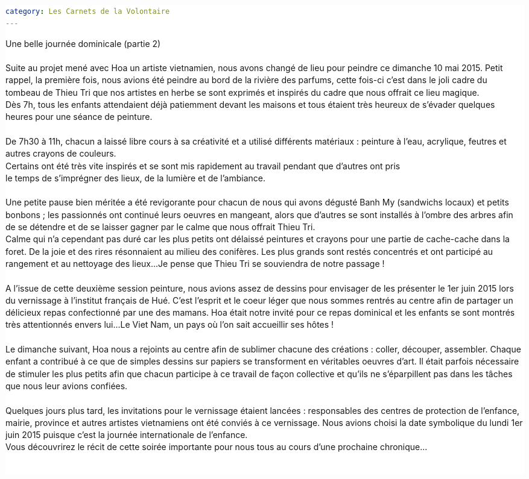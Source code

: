 ```yaml
category: Les Carnets de la Volontaire
---
```

<p>Une belle journée dominicale (partie 2)<br /><br />Suite au projet mené avec Hoa un artiste vietnamien, nous avons changé de lieu pour peindre ce dimanche 10 mai 2015. Petit rappel, la première fois, nous avions été peindre au bord de la rivière des parfums, cette fois-ci c’est dans le joli cadre du tombeau de Thieu Tri que nos artistes en herbe se sont exprimés et inspirés du cadre que nous offrait ce lieu magique.  <br />Dès 7h, tous les enfants attendaient déjà patiemment devant les maisons et tous étaient très heureux de s’évader quelques heures pour une séance de peinture. <br /><br />De 7h30 à 11h, chacun a laissé libre cours à sa créativité et a utilisé différents matériaux : peinture à l’eau, acrylique, feutres et autres crayons de couleurs. <br />Certains ont été très vite inspirés et se sont mis rapidement au travail pendant que d’autres ont pris <br />le temps de s’imprégner des lieux, de la lumière et de l’ambiance.<br /><br />Une petite pause bien méritée a été revigorante pour chacun de nous qui avons dégusté Banh My (sandwichs locaux) et petits bonbons ; les passionnés ont continué leurs oeuvres en mangeant, alors que d’autres se sont installés à l’ombre des arbres afin de se détendre et de se laisser gagner par le calme que nous offrait Thieu Tri.<br />Calme qui n’a cependant pas duré car les plus petits ont délaissé peintures et crayons pour une partie de cache-cache dans la foret. De la joie et des rires résonnaient au milieu des conifères. Les plus grands sont restés concentrés et ont participé au rangement et au nettoyage des lieux...Je pense que Thieu Tri se souviendra de notre passage !<br /><br />A l’issue de cette deuxième session peinture, nous avions assez de dessins pour envisager de les présenter le 1er juin 2015 lors du vernissage à l’institut français de Hué. C’est l’esprit et le coeur léger que nous sommes rentrés au centre afin de partager un délicieux repas confectionné par une des mamans. Hoa était notre invité pour ce repas dominical et les enfants se sont montrés très attentionnés envers lui...Le Viet Nam, un pays où l’on sait accueillir ses hôtes !<br /><br />Le dimanche suivant, Hoa nous a rejoints au centre afin de sublimer chacune des créations : coller, découper, assembler. Chaque enfant a contribué à ce que de simples dessins sur papiers se transforment en véritables oeuvres d’art. Il était parfois nécessaire de stimuler les plus petits afin que chacun participe à ce travail de façon collective et qu’ils ne s’éparpillent pas dans les tâches que nous leur avions confiées.  <br /><br />Quelques jours plus tard, les invitations pour le vernissage étaient lancées : responsables des centres de protection de l’enfance, mairie, province et autres artistes vietnamiens ont été conviés à ce vernissage. Nous avions choisi la date symbolique du lundi 1er juin 2015 puisque c’est la journée internationale de l’enfance. <br />Vous découvrirez le récit de cette soirée importante pour nous tous au cours d’une prochaine chronique...<br /><br /></p>
<table border="0">
<tbody>
<tr>